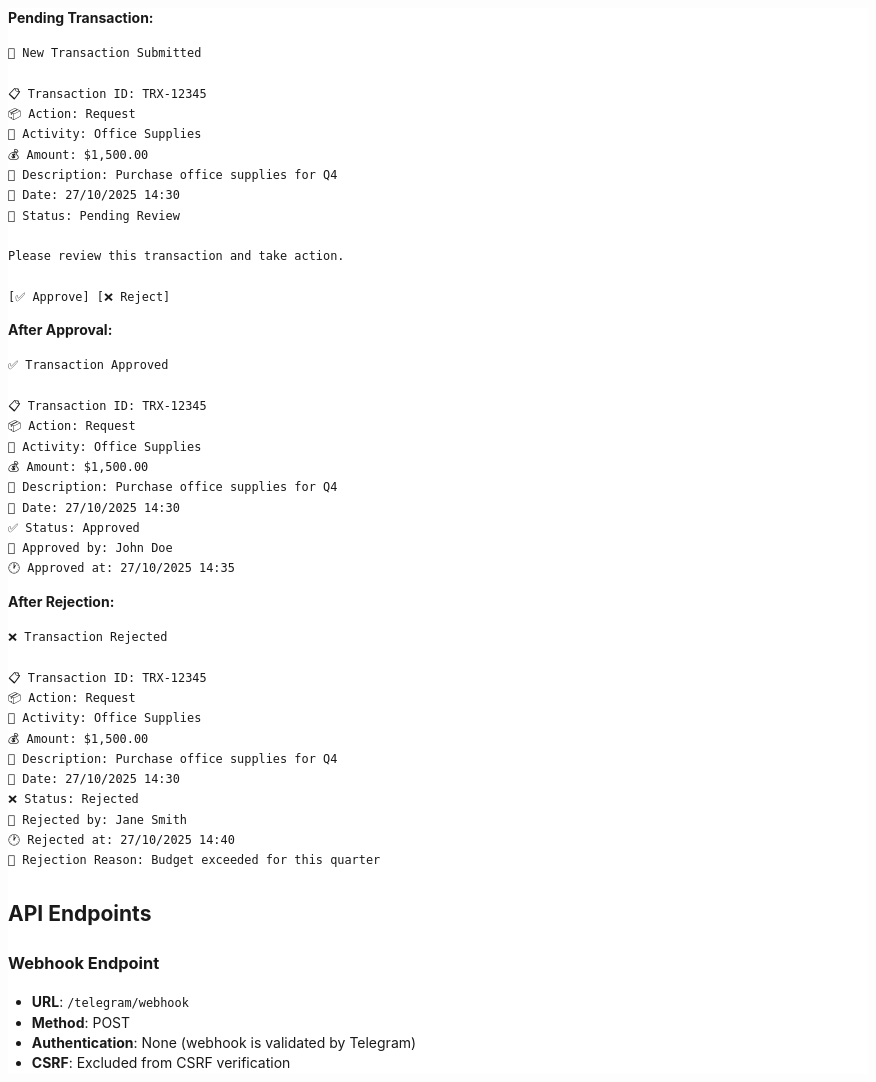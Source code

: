 **Pending Transaction:**
```
🔔 New Transaction Submitted

📋 Transaction ID: TRX-12345
📦 Action: Request
🎯 Activity: Office Supplies
💰 Amount: $1,500.00
📝 Description: Purchase office supplies for Q4
📅 Date: 27/10/2025 14:30
🔄 Status: Pending Review

Please review this transaction and take action.

[✅ Approve] [❌ Reject]
```

**After Approval:**
```
✅ Transaction Approved

📋 Transaction ID: TRX-12345
📦 Action: Request
🎯 Activity: Office Supplies
💰 Amount: $1,500.00
📝 Description: Purchase office supplies for Q4
📅 Date: 27/10/2025 14:30
✅ Status: Approved
👤 Approved by: John Doe
🕐 Approved at: 27/10/2025 14:35
```

**After Rejection:**
```
❌ Transaction Rejected

📋 Transaction ID: TRX-12345
📦 Action: Request
🎯 Activity: Office Supplies
💰 Amount: $1,500.00
📝 Description: Purchase office supplies for Q4
📅 Date: 27/10/2025 14:30
❌ Status: Rejected
👤 Rejected by: Jane Smith
🕐 Rejected at: 27/10/2025 14:40
📄 Rejection Reason: Budget exceeded for this quarter
```

## API Endpoints

### Webhook Endpoint

- **URL**: `/telegram/webhook`
- **Method**: POST
- **Authentication**: None (webhook is validated by Telegram)
- **CSRF**: Excluded from CSRF verification
